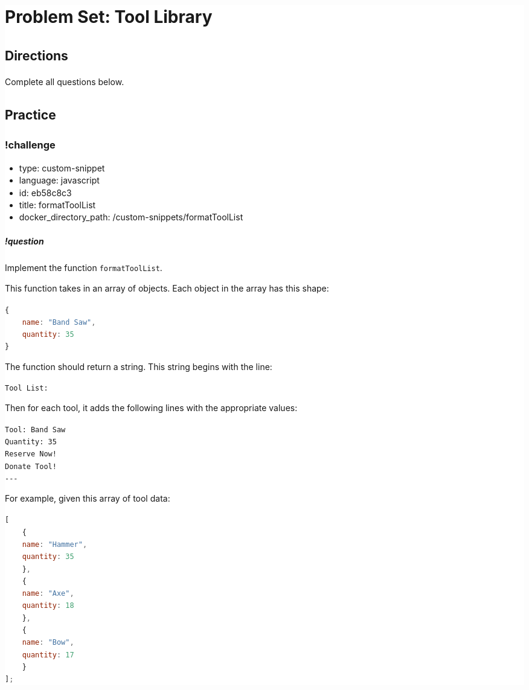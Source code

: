 # Problem Set: Tool Library

## Directions

Complete all questions below.

## Practice



### !challenge
* type: custom-snippet
* language: javascript
* id: eb58c8c3
* title: formatToolList
* docker_directory_path: /custom-snippets/formatToolList
##### !question

Implement the function `formatToolList`.

This function takes in an array of objects. Each object in the array has this shape:

```js
{
    name: "Band Saw",
    quantity: 35
}
```

The function should return a string. This string begins with the line:

```
Tool List:
```

Then for each tool, it adds the following lines with the appropriate values:

```
Tool: Band Saw
Quantity: 35
Reserve Now!
Donate Tool!
---
```

For example, given this array of tool data:

```js
[
    {
    name: "Hammer",
    quantity: 35
    },
    {
    name: "Axe",
    quantity: 18
    },
    {
    name: "Bow",
    quantity: 17
    }
];
```
